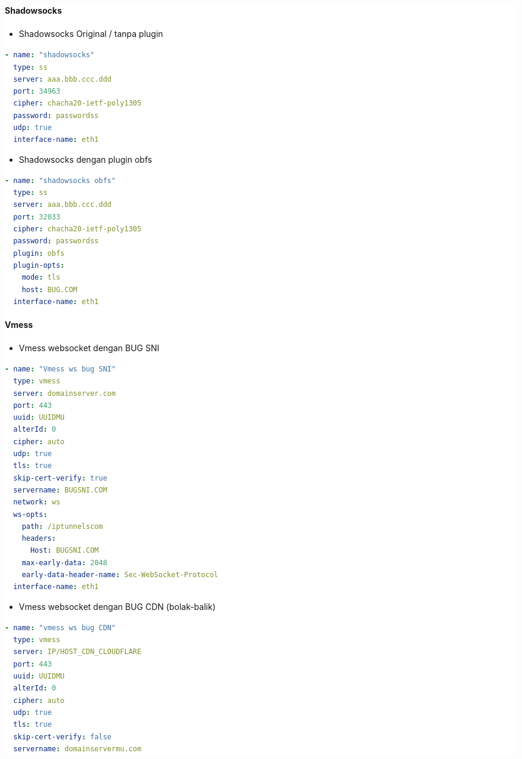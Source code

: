 #### Shadowsocks

* Shadowsocks Original / tanpa plugin
```yaml
- name: "shadowsocks"
  type: ss
  server: aaa.bbb.ccc.ddd
  port: 34963
  cipher: chacha20-ietf-poly1305
  password: passwordss
  udp: true
  interface-name: eth1
```
* Shadowsocks dengan plugin obfs
```yaml
- name: "shadowsocks obfs"
  type: ss
  server: aaa.bbb.ccc.ddd
  port: 32033
  cipher: chacha20-ietf-poly1305
  password: passwordss
  plugin: obfs
  plugin-opts:
    mode: tls
    host: BUG.COM
  interface-name: eth1
```

#### Vmess

* Vmess websocket dengan BUG SNI
```yaml
- name: "Vmess ws bug SNI"
  type: vmess
  server: domainserver.com
  port: 443
  uuid: UUIDMU
  alterId: 0
  cipher: auto
  udp: true
  tls: true
  skip-cert-verify: true
  servername: BUGSNI.COM
  network: ws
  ws-opts:
    path: /iptunnelscom
    headers:
      Host: BUGSNI.COM
    max-early-data: 2048
    early-data-header-name: Sec-WebSocket-Protocol
  interface-name: eth1
```
* Vmess websocket dengan BUG CDN (bolak-balik)
```yaml
- name: "vmess ws bug CDN"
  type: vmess
  server: IP/HOST_CDN_CLOUDFLARE
  port: 443
  uuid: UUIDMU
  alterId: 0
  cipher: auto
  udp: true
  tls: true
  skip-cert-verify: false
  servername: domainservermu.com
```